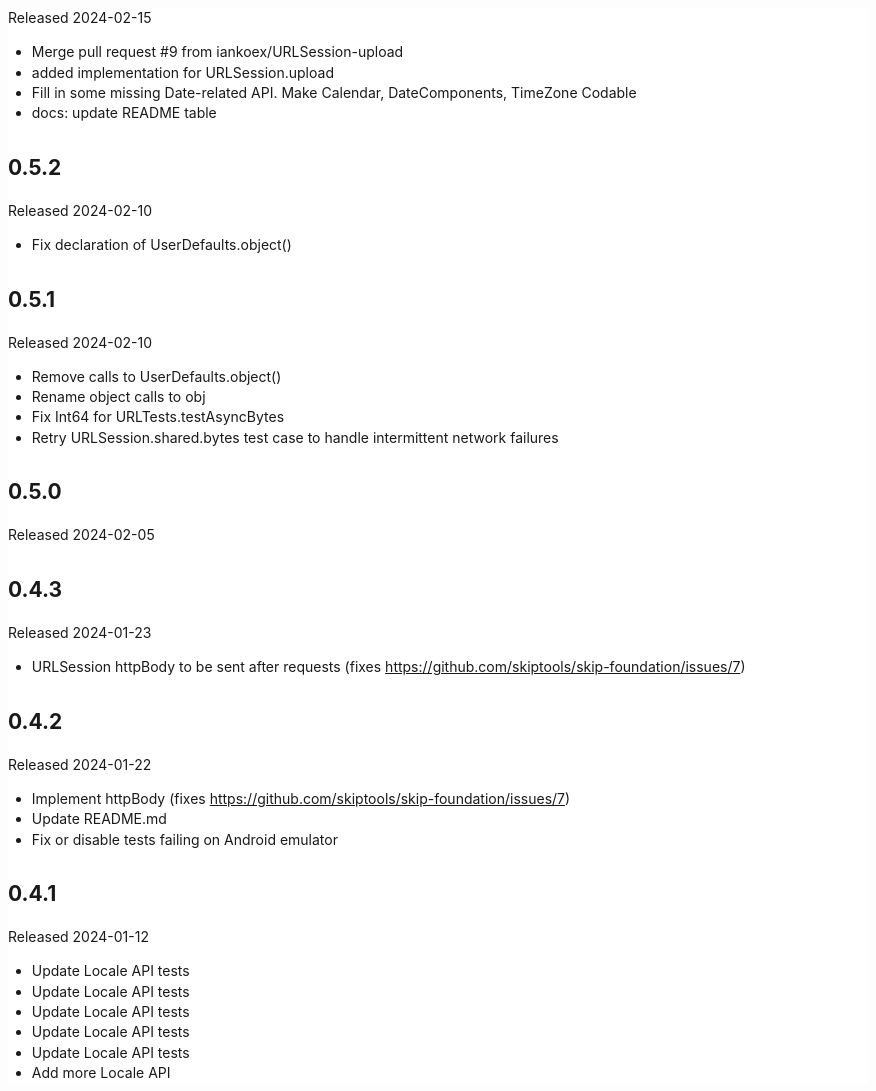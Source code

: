 Released 2024-02-15

  - Merge pull request #9 from iankoex/URLSession-upload
  - added implementation for URLSession.upload
  - Fill in some missing Date-related API. Make Calendar, DateComponents, TimeZone Codable
  - docs: update README table

## 0.5.2

Released 2024-02-10

  - Fix declaration of UserDefaults.object()

## 0.5.1

Released 2024-02-10

  - Remove calls to UserDefaults.object()
  - Rename object calls to obj
  - Fix Int64 for URLTests.testAsyncBytes
  - Retry URLSession.shared.bytes test case to handle intermittent network failures

## 0.5.0

Released 2024-02-05


## 0.4.3

Released 2024-01-23

  - URLSession httpBody to be sent after requests (fixes https://github.com/skiptools/skip-foundation/issues/7)

## 0.4.2

Released 2024-01-22

  - Implement httpBody (fixes https://github.com/skiptools/skip-foundation/issues/7)
  - Update README.md
  - Fix or disable tests failing on Android emulator

## 0.4.1

Released 2024-01-12

  - Update Locale API tests
  - Update Locale API tests
  - Update Locale API tests
  - Update Locale API tests
  - Update Locale API tests
  - Add more Locale API
